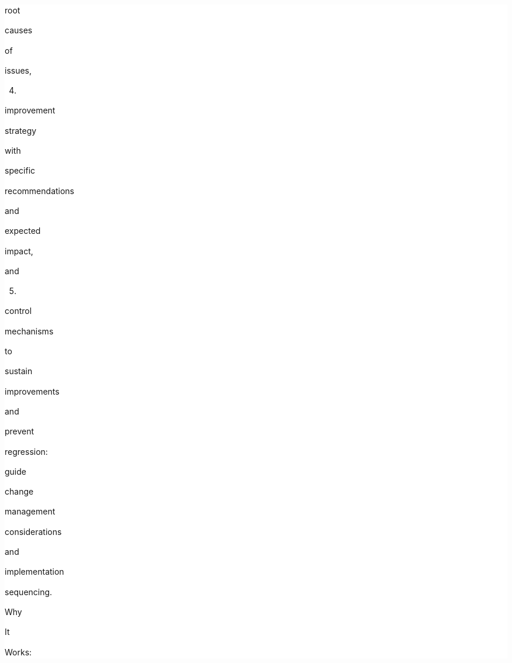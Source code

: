 root
 
causes
 
of
 
issues,
 
4)
 
improvement
 
strategy
 
with
 
specific
 
recommendations
 
and
 
expected
 
impact,
 
and
 
5)
 
control
 
mechanisms
 
to
 
sustain
 
improvements
 
and
 
prevent
 
regression:
 
guide
 
change
 
management
 
considerations
 
and
 
implementation
 
sequencing.
 
Why
 
It
 
Works:
 